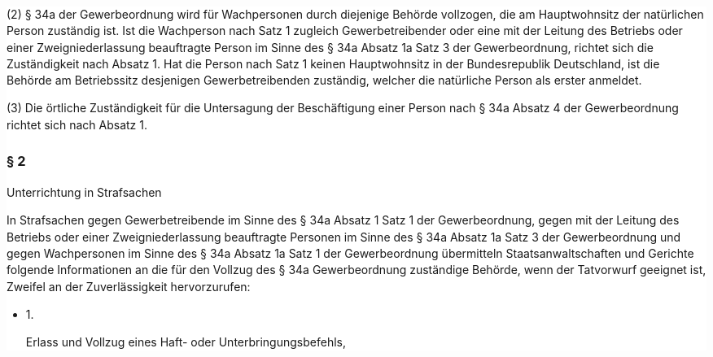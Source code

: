 <div class="jurAbsatz">

(2) § 34a der Gewerbeordnung wird für Wachpersonen durch diejenige
Behörde vollzogen, die am Hauptwohnsitz der natürlichen Person
zuständig ist. Ist die Wachperson nach Satz 1 zugleich
Gewerbetreibender oder eine mit der Leitung des Betriebs oder einer
Zweigniederlassung beauftragte Person im Sinne des § 34a Absatz 1a Satz
3 der Gewerbeordnung, richtet sich die Zuständigkeit nach Absatz 1. Hat
die Person nach Satz 1 keinen Hauptwohnsitz in der Bundesrepublik
Deutschland, ist die Behörde am Betriebssitz desjenigen
Gewerbetreibenden zuständig, welcher die natürliche Person als erster
anmeldet.

</div>

<div class="jurAbsatz">

(3) Die örtliche Zuständigkeit für die Untersagung der Beschäftigung
einer Person nach § 34a Absatz 4 der Gewerbeordnung richtet sich nach
Absatz 1.

</div>

</div>

</div>

</div>

<span id="BJNR069200019BJNE000400000.html"></span>

### § 2  
Unterrichtung in Strafsachen

<div>

<div class="jnhtml">

<div>

<div class="jurAbsatz">

In Strafsachen gegen Gewerbetreibende im Sinne des § 34a Absatz 1 Satz 1
der Gewerbeordnung, gegen mit der Leitung des Betriebs oder einer
Zweigniederlassung beauftragte Personen im Sinne des § 34a Absatz 1a
Satz 3 der Gewerbeordnung und gegen Wachpersonen im Sinne des § 34a
Absatz 1a Satz 1 der Gewerbeordnung übermitteln Staatsanwaltschaften und
Gerichte folgende Informationen an die für den Vollzug des § 34a
Gewerbeordnung zuständige Behörde, wenn der Tatvorwurf geeignet ist,
Zweifel an der Zuverlässigkeit hervorzurufen:

  - 1\.
    
    <div>
    
    Erlass und Vollzug eines Haft- oder Unterbringungsbefehls,
    
    </div>
